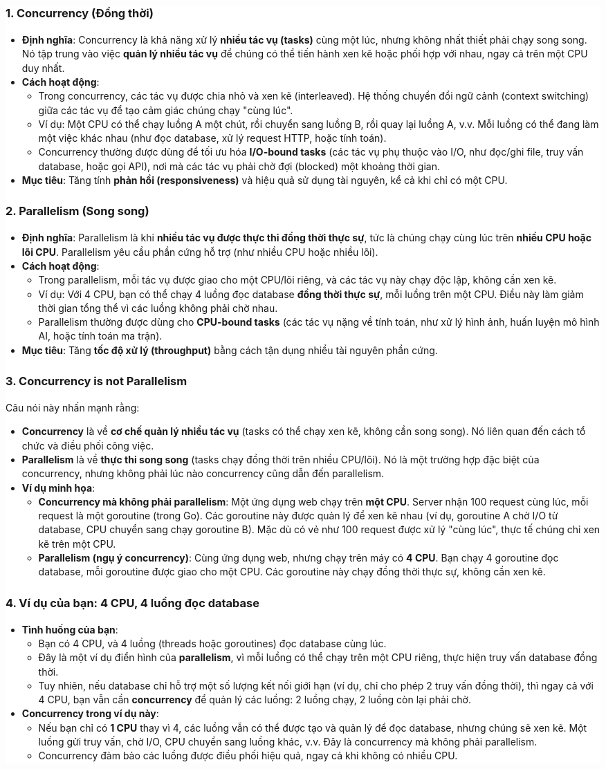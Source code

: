 ### 1. **Concurrency (Đồng thời)**
- **Định nghĩa**: Concurrency là khả năng xử lý **nhiều tác vụ (tasks)** cùng một lúc, nhưng không nhất thiết phải chạy song song. Nó tập trung vào việc **quản lý nhiều tác vụ** để chúng có thể tiến hành xen kẽ hoặc phối hợp với nhau, ngay cả trên một CPU duy nhất.
- **Cách hoạt động**:
  - Trong concurrency, các tác vụ được chia nhỏ và xen kẽ (interleaved). Hệ thống chuyển đổi ngữ cảnh (context switching) giữa các tác vụ để tạo cảm giác chúng chạy "cùng lúc".
  - Ví dụ: Một CPU có thể chạy luồng A một chút, rồi chuyển sang luồng B, rồi quay lại luồng A, v.v. Mỗi luồng có thể đang làm một việc khác nhau (như đọc database, xử lý request HTTP, hoặc tính toán).
  - Concurrency thường được dùng để tối ưu hóa **I/O-bound tasks** (các tác vụ phụ thuộc vào I/O, như đọc/ghi file, truy vấn database, hoặc gọi API), nơi mà các tác vụ phải chờ đợi (blocked) một khoảng thời gian.
- **Mục tiêu**: Tăng tính **phản hồi (responsiveness)** và hiệu quả sử dụng tài nguyên, kể cả khi chỉ có một CPU.

### 2. **Parallelism (Song song)**
- **Định nghĩa**: Parallelism là khi **nhiều tác vụ được thực thi đồng thời thực sự**, tức là chúng chạy cùng lúc trên **nhiều CPU hoặc lõi CPU**. Parallelism yêu cầu phần cứng hỗ trợ (như nhiều CPU hoặc nhiều lõi).
- **Cách hoạt động**:
  - Trong parallelism, mỗi tác vụ được giao cho một CPU/lõi riêng, và các tác vụ này chạy độc lập, không cần xen kẽ.
  - Ví dụ: Với 4 CPU, bạn có thể chạy 4 luồng đọc database **đồng thời thực sự**, mỗi luồng trên một CPU. Điều này làm giảm thời gian tổng thể vì các luồng không phải chờ nhau.
  - Parallelism thường được dùng cho **CPU-bound tasks** (các tác vụ nặng về tính toán, như xử lý hình ảnh, huấn luyện mô hình AI, hoặc tính toán ma trận).
- **Mục tiêu**: Tăng **tốc độ xử lý (throughput)** bằng cách tận dụng nhiều tài nguyên phần cứng.

### 3. **Concurrency is not Parallelism**
Câu nói này nhấn mạnh rằng:
- **Concurrency** là về **cơ chế quản lý nhiều tác vụ** (tasks có thể chạy xen kẽ, không cần song song). Nó liên quan đến cách tổ chức và điều phối công việc.
- **Parallelism** là về **thực thi song song** (tasks chạy đồng thời trên nhiều CPU/lõi). Nó là một trường hợp đặc biệt của concurrency, nhưng không phải lúc nào concurrency cũng dẫn đến parallelism.
- **Ví dụ minh họa**:
  - **Concurrency mà không phải parallelism**: Một ứng dụng web chạy trên **một CPU**. Server nhận 100 request cùng lúc, mỗi request là một goroutine (trong Go). Các goroutine này được quản lý để xen kẽ nhau (ví dụ, goroutine A chờ I/O từ database, CPU chuyển sang chạy goroutine B). Mặc dù có vẻ như 100 request được xử lý "cùng lúc", thực tế chúng chỉ xen kẽ trên một CPU.
  - **Parallelism (ngụ ý concurrency)**: Cùng ứng dụng web, nhưng chạy trên máy có **4 CPU**. Bạn chạy 4 goroutine đọc database, mỗi goroutine được giao cho một CPU. Các goroutine này chạy đồng thời thực sự, không cần xen kẽ.

### 4. **Ví dụ của bạn: 4 CPU, 4 luồng đọc database**
- **Tình huống của bạn**:
  - Bạn có 4 CPU, và 4 luồng (threads hoặc goroutines) đọc database cùng lúc.
  - Đây là một ví dụ điển hình của **parallelism**, vì mỗi luồng có thể chạy trên một CPU riêng, thực hiện truy vấn database đồng thời.
  - Tuy nhiên, nếu database chỉ hỗ trợ một số lượng kết nối giới hạn (ví dụ, chỉ cho phép 2 truy vấn đồng thời), thì ngay cả với 4 CPU, bạn vẫn cần **concurrency** để quản lý các luồng: 2 luồng chạy, 2 luồng còn lại phải chờ.
- **Concurrency trong ví dụ này**:
  - Nếu bạn chỉ có **1 CPU** thay vì 4, các luồng vẫn có thể được tạo và quản lý để đọc database, nhưng chúng sẽ xen kẽ. Một luồng gửi truy vấn, chờ I/O, CPU chuyển sang luồng khác, v.v. Đây là concurrency mà không phải parallelism.
  - Concurrency đảm bảo các luồng được điều phối hiệu quả, ngay cả khi không có nhiều CPU.

